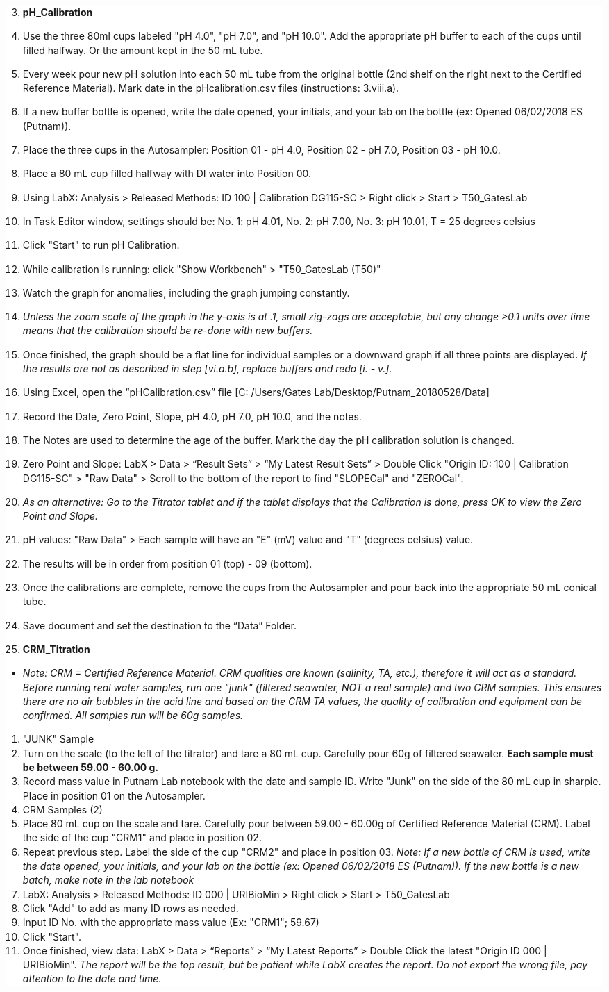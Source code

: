 3. <a name="pH_Calibration"></a> **pH_Calibration**
1. Use the three 80ml cups labeled "pH 4.0", "pH 7.0", and "pH 10.0". Add the appropriate pH buffer to each of the cups until filled halfway. Or the amount kept in the 50 mL tube.
1. Every week pour new pH solution into each 50 mL tube from the original bottle (2nd shelf on the right next to the Certified Reference Material). Mark date in the pHcalibration.csv files (instructions: 3.viii.a).
2. If a new buffer bottle is opened, write the date opened, your initials, and your lab on the bottle (ex: Opened 06/02/2018 ES (Putnam)).
2. Place the three cups in the Autosampler: Position 01 - pH 4.0, Position 02 - pH 7.0, Position 03 - pH 10.0.
3. Place a 80 mL cup filled halfway with DI water into Position 00.
4. Using LabX: Analysis > Released Methods: ID 100 | Calibration DG115-SC > Right click > Start > T50_GatesLab
5. In Task Editor window, settings should be: No. 1: pH 4.01, No. 2: pH 7.00, No. 3: pH 10.01, T = 25 degrees celsius 
1. Click "Start" to run pH Calibration.
6. While calibration is running: click "Show Workbench" > "T50_GatesLab (T50)"
1. Watch the graph for anomalies, including the graph jumping constantly.
1. *Unless the zoom scale of the graph in the y-axis is at .1, small zig-zags are acceptable, but any change >0.1 units over time means that the calibration should be re-done with new buffers.*
2. Once finished, the graph should be a flat line for individual samples or a downward graph if all three points are displayed. *If the results are not as described in step [vi.a.b], replace buffers and redo [i. - v.].*
7. Using Excel, open the “pHCalibration.csv” file [C: /Users/Gates Lab/Desktop/Putnam_20180528/Data] 
8. Record the Date, Zero Point, Slope, pH 4.0, pH 7.0, pH 10.0, and the notes.
1. The Notes are used to determine the age of the buffer. Mark the day the pH calibration solution is changed.
2. Zero Point and Slope: LabX > Data > “Result Sets” > “My Latest Result Sets” > Double Click "Origin ID: 100 | Calibration DG115-SC" > "Raw Data" > Scroll to the bottom of the report to find "SLOPECal" and "ZEROCal".
1. *As an alternative: Go to the Titrator tablet and if the tablet displays that the Calibration is done, press OK to view the Zero Point and Slope.*
3. pH values: "Raw Data" > Each sample will have an "E" (mV) value and "T" (degrees celsius) value.
1. The results will be in order from position 01 (top) - 09 (bottom).
9. Once the calibrations are complete, remove the cups from the Autosampler and pour back into the appropriate 50 mL conical tube. 
10. Save document and set the destination to the “Data” Folder.

4. <a name="CRM_Titration"></a> **CRM_Titration**
- *Note: CRM = Certified Reference Material. CRM qualities are known (salinity, TA, etc.), therefore it will act as a standard. Before running real water samples, run one "junk" (filtered seawater, NOT a real sample) and two CRM samples. This ensures there are no air bubbles in the acid line and based on the CRM TA values, the quality of calibration and equipment can be confirmed. All samples run will be 60g samples.*
1. "JUNK" Sample
1. Turn on the scale (to the left of the titrator) and tare a 80 mL cup. Carefully pour 60g of filtered seawater. **Each sample must be between 59.00 - 60.00 g.**
2. Record mass value in Putnam Lab notebook with the date and sample ID. Write "Junk" on the side of the 80 mL cup in sharpie. Place in position 01 on the Autosampler.
2. CRM Samples (2)
1. Place 80 mL cup on the scale and tare. Carefully pour between 59.00 - 60.00g of Certified Reference Material (CRM). Label the side of the cup "CRM1" and place in position 02.
2. Repeat previous step. Label the side of the cup "CRM2" and place in position 03.
*Note: If a new bottle of CRM is used, write the date opened, your initials, and your lab on the bottle (ex: Opened 06/02/2018 ES (Putnam)). If the new bottle is a new batch, make note in the lab notebook*
3. LabX: Analysis > Released Methods: ID 000 | URIBioMin > Right click > Start > T50_GatesLab
1. Click "Add" to add as many ID rows as needed.
2. Input ID No. with the appropriate mass value (Ex: "CRM1"; 59.67)
3. Click "Start".
4. Once finished, view data: LabX > Data > “Reports” > “My Latest Reports” > Double Click the latest "Origin ID 000 | URIBioMin". *The report will be the top result, but be patient while LabX creates the report. Do not export the wrong file, pay attention to the date and time.* 